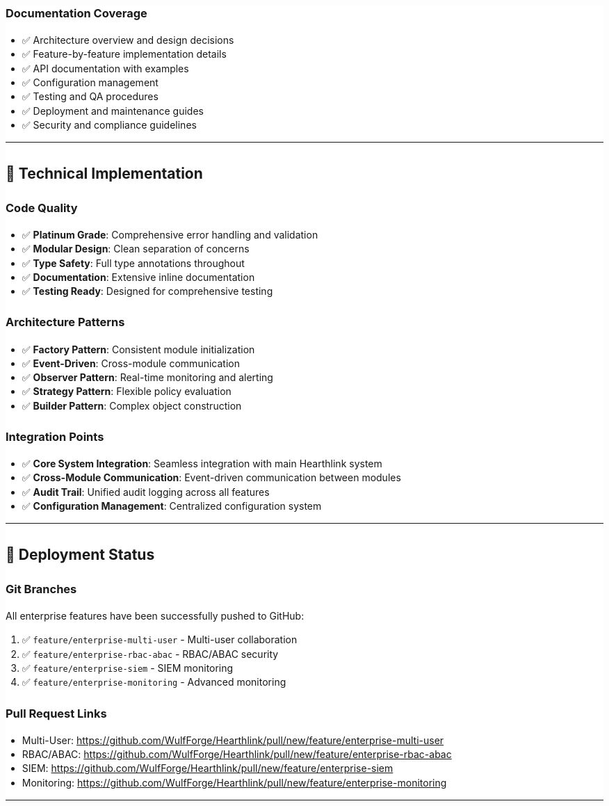 ### Documentation Coverage
- ✅ Architecture overview and design decisions
- ✅ Feature-by-feature implementation details
- ✅ API documentation with examples
- ✅ Configuration management
- ✅ Testing and QA procedures
- ✅ Deployment and maintenance guides
- ✅ Security and compliance guidelines

---

## 🔧 Technical Implementation

### Code Quality
- ✅ **Platinum Grade**: Comprehensive error handling and validation
- ✅ **Modular Design**: Clean separation of concerns
- ✅ **Type Safety**: Full type annotations throughout
- ✅ **Documentation**: Extensive inline documentation
- ✅ **Testing Ready**: Designed for comprehensive testing

### Architecture Patterns
- ✅ **Factory Pattern**: Consistent module initialization
- ✅ **Event-Driven**: Cross-module communication
- ✅ **Observer Pattern**: Real-time monitoring and alerting
- ✅ **Strategy Pattern**: Flexible policy evaluation
- ✅ **Builder Pattern**: Complex object construction

### Integration Points
- ✅ **Core System Integration**: Seamless integration with main Hearthlink system
- ✅ **Cross-Module Communication**: Event-driven communication between modules
- ✅ **Audit Trail**: Unified audit logging across all features
- ✅ **Configuration Management**: Centralized configuration system

---

## 🚀 Deployment Status

### Git Branches
All enterprise features have been successfully pushed to GitHub:

1. ✅ `feature/enterprise-multi-user` - Multi-user collaboration
2. ✅ `feature/enterprise-rbac-abac` - RBAC/ABAC security
3. ✅ `feature/enterprise-siem` - SIEM monitoring
4. ✅ `feature/enterprise-monitoring` - Advanced monitoring

### Pull Request Links
- Multi-User: https://github.com/WulfForge/Hearthlink/pull/new/feature/enterprise-multi-user
- RBAC/ABAC: https://github.com/WulfForge/Hearthlink/pull/new/feature/enterprise-rbac-abac
- SIEM: https://github.com/WulfForge/Hearthlink/pull/new/feature/enterprise-siem
- Monitoring: https://github.com/WulfForge/Hearthlink/pull/new/feature/enterprise-monitoring

---
